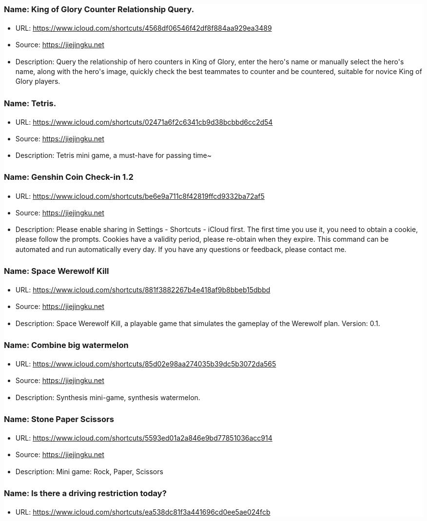 ### Name: King of Glory Counter Relationship Query.

- URL: https://www.icloud.com/shortcuts/4568df06546f42df8f884aa929ea3489

- Source: https://jiejingku.net

- Description: Query the relationship of hero counters in King of Glory, enter the hero's name or manually select the hero's name, along with the hero's image, quickly check the best teammates to counter and be countered, suitable for novice King of Glory players.

### Name: Tetris.

- URL: https://www.icloud.com/shortcuts/02471a6f2c6341cb9d38bcbbd6cc2d54

- Source: https://jiejingku.net

- Description: Tetris mini game, a must-have for passing time~

### Name: Genshin Coin Check-in 1.2

- URL: https://www.icloud.com/shortcuts/be6e9a711c8f42819ffcd9332ba72af5

- Source: https://jiejingku.net

- Description: Please enable sharing in Settings - Shortcuts - iCloud first. The first time you use it, you need to obtain a cookie, please follow the prompts. Cookies have a validity period, please re-obtain when they expire. This command can be automated and run automatically every day. If you have any questions or feedback, please contact me.

### Name: Space Werewolf Kill

- URL: https://www.icloud.com/shortcuts/881f3882267b4e418af9b8bbeb15dbbd

- Source: https://jiejingku.net

- Description: Space Werewolf Kill, a playable game that simulates the gameplay of the Werewolf plan. Version: 0.1.

### Name: Combine big watermelon

- URL: https://www.icloud.com/shortcuts/85d02e98aa274035b39dc5b3072da565

- Source: https://jiejingku.net

- Description: Synthesis mini-game, synthesis watermelon.

### Name: Stone Paper Scissors

- URL: https://www.icloud.com/shortcuts/5593ed01a2a846e9bd77851036acc914

- Source: https://jiejingku.net

- Description: Mini game: Rock, Paper, Scissors

### Name: Is there a driving restriction today?

- URL: https://www.icloud.com/shortcuts/ea538dc81f3a441696cd0ee5ae024fcb
